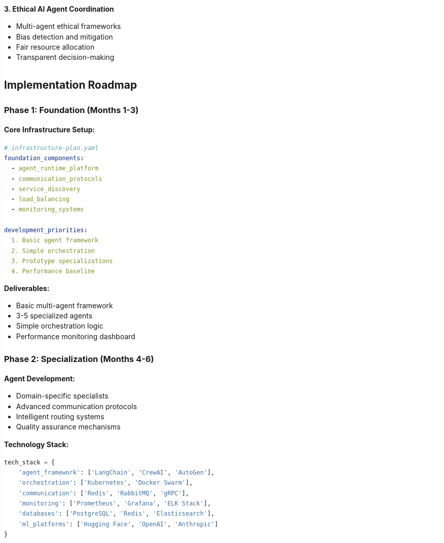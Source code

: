 ```python
```

**3. Ethical AI Agent Coordination**
- Multi-agent ethical frameworks
- Bias detection and mitigation
- Fair resource allocation
- Transparent decision-making

## Implementation Roadmap

### Phase 1: Foundation (Months 1-3)

**Core Infrastructure Setup:**
```yaml
# infrastructure-plan.yaml
foundation_components:
  - agent_runtime_platform
  - communication_protocols
  - service_discovery
  - load_balancing
  - monitoring_systems

development_priorities:
  1. Basic agent framework
  2. Simple orchestration
  3. Prototype specializations
  4. Performance baseline
```

**Deliverables:**
- Basic multi-agent framework
- 3-5 specialized agents
- Simple orchestration logic
- Performance monitoring dashboard

### Phase 2: Specialization (Months 4-6)

**Agent Development:**
- Domain-specific specialists
- Advanced communication protocols
- Intelligent routing systems
- Quality assurance mechanisms

**Technology Stack:**
```python
tech_stack = {
    'agent_framework': ['LangChain', 'CrewAI', 'AutoGen'],
    'orchestration': ['Kubernetes', 'Docker Swarm'],
    'communication': ['Redis', 'RabbitMQ', 'gRPC'],
    'monitoring': ['Prometheus', 'Grafana', 'ELK Stack'],
    'databases': ['PostgreSQL', 'Redis', 'Elasticsearch'],
    'ml_platforms': ['Hugging Face', 'OpenAI', 'Anthropic']
}
```
